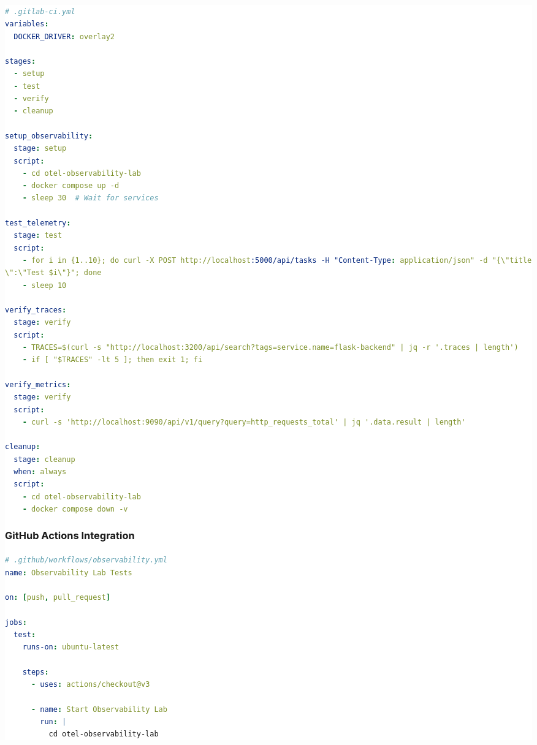 ```yaml
# .gitlab-ci.yml
variables:
  DOCKER_DRIVER: overlay2

stages:
  - setup
  - test
  - verify
  - cleanup

setup_observability:
  stage: setup
  script:
    - cd otel-observability-lab
    - docker compose up -d
    - sleep 30  # Wait for services

test_telemetry:
  stage: test
  script:
    - for i in {1..10}; do curl -X POST http://localhost:5000/api/tasks -H "Content-Type: application/json" -d "{\"title\":\"Test $i\"}"; done
    - sleep 10

verify_traces:
  stage: verify
  script:
    - TRACES=$(curl -s "http://localhost:3200/api/search?tags=service.name=flask-backend" | jq -r '.traces | length')
    - if [ "$TRACES" -lt 5 ]; then exit 1; fi

verify_metrics:
  stage: verify
  script:
    - curl -s 'http://localhost:9090/api/v1/query?query=http_requests_total' | jq '.data.result | length'

cleanup:
  stage: cleanup
  when: always
  script:
    - cd otel-observability-lab
    - docker compose down -v
```

### GitHub Actions Integration

```yaml
# .github/workflows/observability.yml
name: Observability Lab Tests

on: [push, pull_request]

jobs:
  test:
    runs-on: ubuntu-latest

    steps:
      - uses: actions/checkout@v3

      - name: Start Observability Lab
        run: |
          cd otel-observability-lab
```